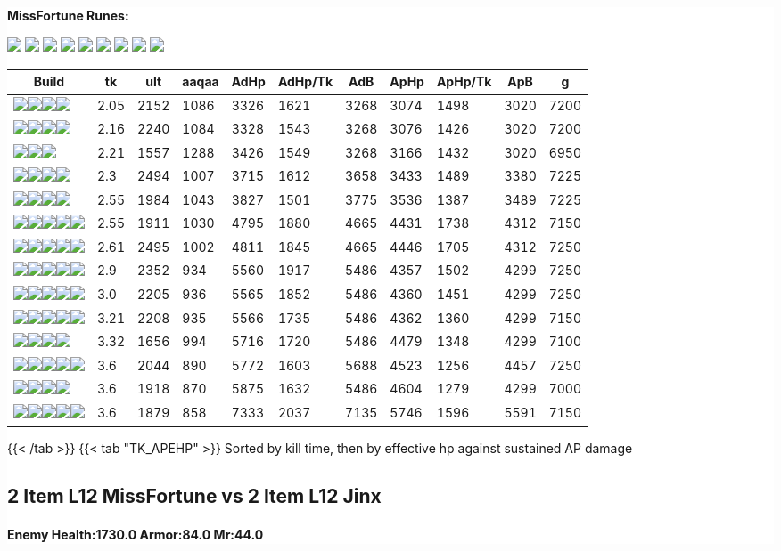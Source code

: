 

**MissFortune Runes:**


![](/Styles/Precision/PressTheAttack/PressTheAttack.png)
![](/Styles/Precision/Overheal.png)
![](/Styles/Precision/LegendBloodline/LegendBloodline.png)
![](/Styles/Precision/CoupDeGrace/CoupDeGrace.png)
![](/Styles/Sorcery/AbsoluteFocus/AbsoluteFocus.png)
![](/Styles/Sorcery/GatheringStorm/GatheringStorm.png)
![](/StatMods/StatModsAdaptiveForceIcon.png)
![](/StatMods/StatModsAdaptiveForceIcon.png)
![](/StatMods/StatModsArmorIcon.png)





 Build |tk|ult|aaqaa|AdHp|AdHp/Tk|AdB|ApHp|ApHp/Tk|ApB|g
-|-|-|-|-|-|-|-|-|-|-
![](/item/6672.png)![](/item/6675.png)![](/item/1055.png)![](/item/1036.png)|2.05|2152|1086|3326|1621|3268|3074|1498|3020|7200
![](/item/3095.png)![](/item/6675.png)![](/item/1055.png)![](/item/1036.png)|2.16|2240|1084|3328|1543|3268|3076|1426|3020|7200
![](/item/3153.png)![](/item/3124.png)![](/item/1055.png)|2.21|1557|1288|3426|1549|3268|3166|1432|3020|6950
![](/item/6691.png)![](/item/6609.png)![](/item/1055.png)![](/item/1037.png)|2.3|2494|1007|3715|1612|3658|3433|1489|3380|7225
![](/item/3814.png)![](/item/6672.png)![](/item/1055.png)![](/item/1037.png)|2.55|1984|1043|3827|1501|3775|3536|1387|3489|7225
![](/item/6673.png)![](/item/6672.png)![](/item/1055.png)![](/item/1036.png)![](/item/1036.png)|2.55|1911|1030|4795|1880|4665|4431|1738|4312|7150
![](/item/6691.png)![](/item/6673.png)![](/item/1055.png)![](/item/1036.png)![](/item/1036.png)|2.61|2495|1002|4811|1845|4665|4446|1705|4312|7250
![](/item/6691.png)![](/item/3026.png)![](/item/1055.png)![](/item/1036.png)![](/item/1036.png)|2.9|2352|934|5560|1917|5486|4357|1502|4299|7250
![](/item/3026.png)![](/item/3142.png)![](/item/1055.png)![](/item/1036.png)![](/item/1036.png)|3.0|2205|936|5565|1852|5486|4360|1451|4299|7250
![](/item/3026.png)![](/item/6676.png)![](/item/1055.png)![](/item/1036.png)![](/item/1036.png)|3.21|2208|935|5566|1735|5486|4362|1360|4299|7150
![](/item/3153.png)![](/item/3026.png)![](/item/1055.png)![](/item/1036.png)|3.32|1656|994|5716|1720|5486|4479|1348|4299|7100
![](/item/6692.png)![](/item/3026.png)![](/item/1055.png)![](/item/1036.png)![](/item/1036.png)|3.6|2044|890|5772|1603|5688|4523|1256|4457|7250
![](/item/3026.png)![](/item/3072.png)![](/item/1055.png)![](/item/1036.png)|3.6|1918|870|5875|1632|5486|4604|1279|4299|7000
![](/item/6673.png)![](/item/3026.png)![](/item/1055.png)![](/item/1036.png)![](/item/1036.png)|3.6|1879|858|7333|2037|7135|5746|1596|5591|7150
{{< /tab >}}
{{< tab "TK_APEHP" >}}
Sorted by kill time, then by effective hp against sustained AP damage
## 2 Item L12 MissFortune vs 2 Item L12 Jinx

**Enemy Health:1730.0 Armor:84.0 Mr:44.0**
